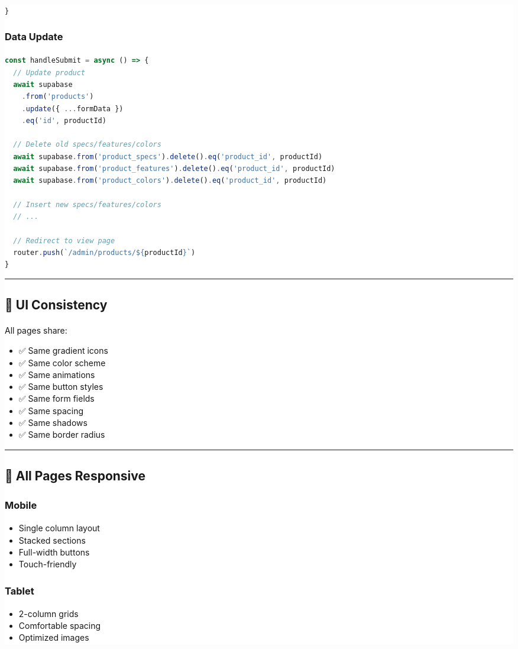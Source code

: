 ```typescript
}
```

### Data Update
```typescript
const handleSubmit = async () => {
  // Update product
  await supabase
    .from('products')
    .update({ ...formData })
    .eq('id', productId)

  // Delete old specs/features/colors
  await supabase.from('product_specs').delete().eq('product_id', productId)
  await supabase.from('product_features').delete().eq('product_id', productId)
  await supabase.from('product_colors').delete().eq('product_id', productId)

  // Insert new specs/features/colors
  // ...

  // Redirect to view page
  router.push(`/admin/products/${productId}`)
}
```

---

## 🎨 UI Consistency

All pages share:
- ✅ Same gradient icons
- ✅ Same color scheme
- ✅ Same animations
- ✅ Same button styles
- ✅ Same form fields
- ✅ Same spacing
- ✅ Same shadows
- ✅ Same border radius

---

## 📱 All Pages Responsive

### Mobile
- Single column layout
- Stacked sections
- Full-width buttons
- Touch-friendly

### Tablet
- 2-column grids
- Comfortable spacing
- Optimized images
